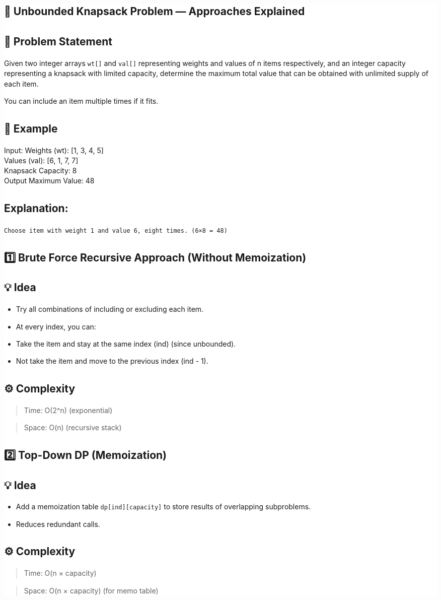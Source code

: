 
## 🎒 Unbounded Knapsack Problem — Approaches Explained

## 📘 Problem Statement
Given two integer arrays `wt[]` and `val[]` representing weights and values of n items respectively, and an integer capacity representing a knapsack with limited capacity, determine the maximum total value that can be obtained with unlimited supply of each item.

You can include an item multiple times if it fits.

## 🧪 Example
Input:
    Weights (wt):  [1, 3, 4, 5]  
    Values (val):  [6, 1, 7, 7]  
    Knapsack Capacity: 8  
Output
    Maximum Value: 48  

## Explanation: 
    Choose item with weight 1 and value 6, eight times. (6×8 = 48)

## 1️⃣ Brute Force Recursive Approach (Without Memoization)
## 💡 Idea
* Try all combinations of including or excluding each item.

* At every index, you can:

* Take the item and stay at the same index (ind) (since unbounded).

* Not take the item and move to the previous index (ind - 1).

## ⚙️ Complexity
 >Time: O(2^n) (exponential)

 >Space: O(n) (recursive stack)

## 2️⃣ Top-Down DP (Memoization)
## 💡 Idea
* Add a memoization table `dp[ind][capacity]` to store results of overlapping subproblems.

* Reduces redundant calls.

## ⚙️ Complexity
 >Time: O(n × capacity)

 >Space: O(n × capacity) (for memo table)
